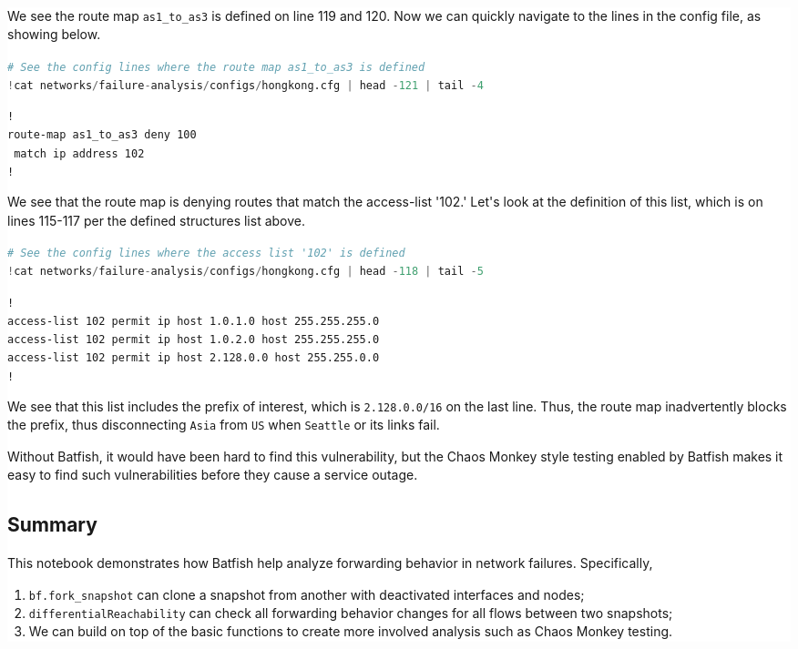 
We see the route map `as1_to_as3` is defined on line 119 and 120. Now we can quickly navigate to the lines in the config file, as showing below.


```python
# See the config lines where the route map as1_to_as3 is defined
!cat networks/failure-analysis/configs/hongkong.cfg | head -121 | tail -4
```

    !
    route-map as1_to_as3 deny 100
     match ip address 102
    !


We see that the route map is denying routes that match the access-list '102.' Let's look at the definition of this list, which is on lines 115-117 per the defined structures list above. 


```python
# See the config lines where the access list '102' is defined
!cat networks/failure-analysis/configs/hongkong.cfg | head -118 | tail -5
```

    !
    access-list 102 permit ip host 1.0.1.0 host 255.255.255.0
    access-list 102 permit ip host 1.0.2.0 host 255.255.255.0
    access-list 102 permit ip host 2.128.0.0 host 255.255.0.0
    !


We see that this list includes the prefix of interest, which is `2.128.0.0/16` on the last line. Thus, the route map inadvertently blocks the prefix, thus disconnecting `Asia` from `US` when `Seattle` or its links fail. 

Without Batfish, it would have been hard to find this vulnerability, but the Chaos Monkey style testing enabled by Batfish makes it easy to find such vulnerabilities before they cause a service outage.

## Summary 
This notebook demonstrates how Batfish help analyze forwarding behavior in network failures. Specifically,
  1. `bf.fork_snapshot` can clone a snapshot from another with deactivated interfaces and nodes;
  2. `differentialReachability` can check all forwarding behavior changes for all flows between two snapshots;
  3. We can build on top of the basic functions to create more involved analysis such as Chaos Monkey testing.
